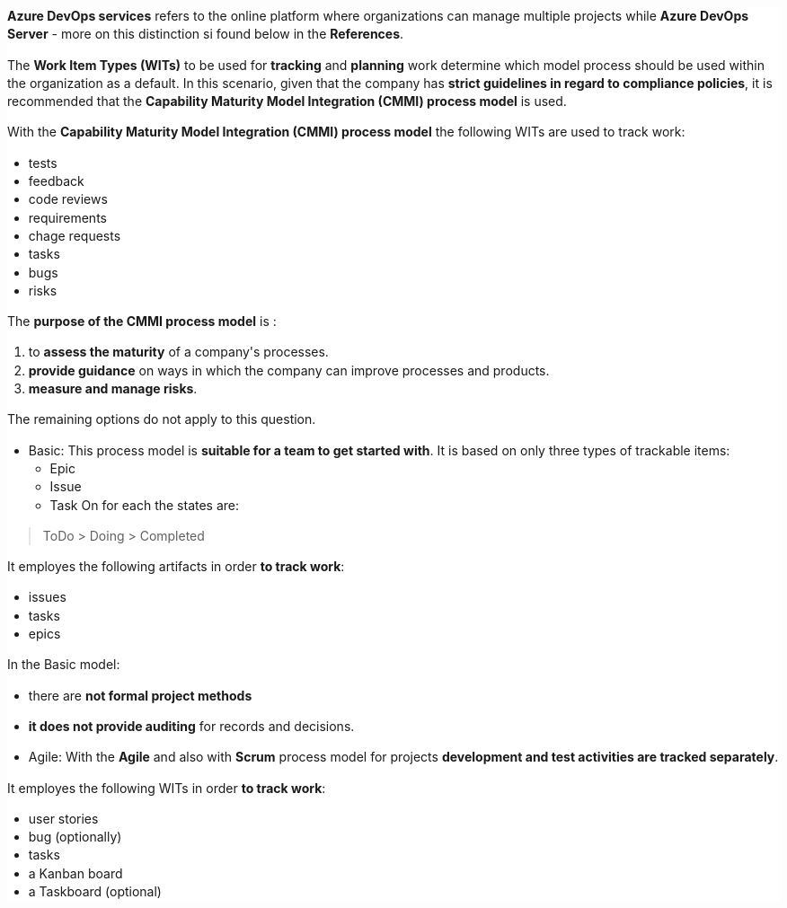**Azure DevOps services** refers to the online platform where organizations can manage multiple 
projects while **Azure DevOps Server** - more on this distinction si found below in the **References**.

The **Work Item Types (WITs)** to be used for **tracking** and **planning** work determine which
model process should be used within the organization as a default. In this scenario, given that 
the company has **strict guidelines in regard to compliance policies**, it is recommended that 
the **Capability Maturity Model Integration (CMMI) process model** is used.

With the **Capability Maturity Model Integration (CMMI) process model** the following WITs are used to track work:

 - tests
 - feedback
 - code reviews
 - requirements
 - chage requests
 - tasks
 - bugs
 - risks

 The **purpose of the CMMI process model** is :
 
 1. to **assess the maturity** of a company's processes. 
 2. **provide guidance** on ways in which the company can improve processes and products. 
 3. **measure and manage risks**.


The remaining options do not apply to this question.

- Basic:
This process model is **suitable for a team to get started with**. 
It is based on only three types of trackable items:
  - Epic
  - Issue
  - Task
On for each the states are: 
> ToDo > Doing > Completed

It employes the following artifacts in order **to track work**:  
  - issues
  - tasks
  - epics

In the Basic model: 
  - there are **not formal project methods** 
  - **it does not provide auditing** for records and decisions.

- Agile:
With the **Agile** and also with **Scrum** process model for projects 
**development and test activities are tracked separately**.

It employes the following WITs in order **to track work**:  
  - user stories 
  - bug (optionally)
  - tasks
  - a Kanban board
  - a Taskboard (optional)
